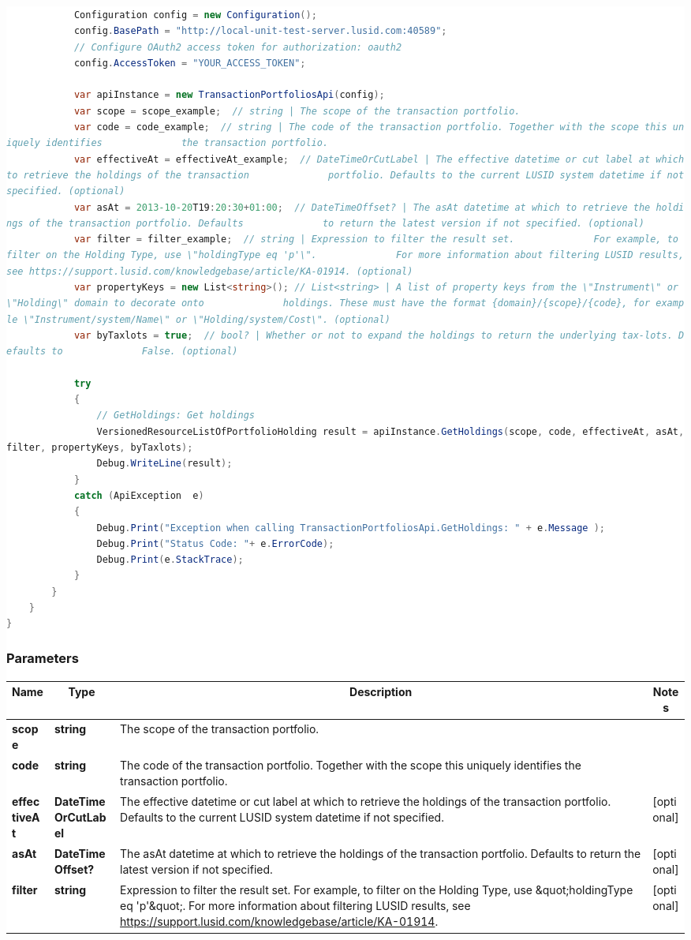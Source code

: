 ```csharp
            Configuration config = new Configuration();
            config.BasePath = "http://local-unit-test-server.lusid.com:40589";
            // Configure OAuth2 access token for authorization: oauth2
            config.AccessToken = "YOUR_ACCESS_TOKEN";

            var apiInstance = new TransactionPortfoliosApi(config);
            var scope = scope_example;  // string | The scope of the transaction portfolio.
            var code = code_example;  // string | The code of the transaction portfolio. Together with the scope this uniquely identifies              the transaction portfolio.
            var effectiveAt = effectiveAt_example;  // DateTimeOrCutLabel | The effective datetime or cut label at which to retrieve the holdings of the transaction              portfolio. Defaults to the current LUSID system datetime if not specified. (optional) 
            var asAt = 2013-10-20T19:20:30+01:00;  // DateTimeOffset? | The asAt datetime at which to retrieve the holdings of the transaction portfolio. Defaults              to return the latest version if not specified. (optional) 
            var filter = filter_example;  // string | Expression to filter the result set.              For example, to filter on the Holding Type, use \"holdingType eq 'p'\".              For more information about filtering LUSID results, see https://support.lusid.com/knowledgebase/article/KA-01914. (optional) 
            var propertyKeys = new List<string>(); // List<string> | A list of property keys from the \"Instrument\" or \"Holding\" domain to decorate onto              holdings. These must have the format {domain}/{scope}/{code}, for example \"Instrument/system/Name\" or \"Holding/system/Cost\". (optional) 
            var byTaxlots = true;  // bool? | Whether or not to expand the holdings to return the underlying tax-lots. Defaults to              False. (optional) 

            try
            {
                // GetHoldings: Get holdings
                VersionedResourceListOfPortfolioHolding result = apiInstance.GetHoldings(scope, code, effectiveAt, asAt, filter, propertyKeys, byTaxlots);
                Debug.WriteLine(result);
            }
            catch (ApiException  e)
            {
                Debug.Print("Exception when calling TransactionPortfoliosApi.GetHoldings: " + e.Message );
                Debug.Print("Status Code: "+ e.ErrorCode);
                Debug.Print(e.StackTrace);
            }
        }
    }
}
```

### Parameters

Name | Type | Description  | Notes
------------- | ------------- | ------------- | -------------
 **scope** | **string**| The scope of the transaction portfolio. | 
 **code** | **string**| The code of the transaction portfolio. Together with the scope this uniquely identifies              the transaction portfolio. | 
 **effectiveAt** | **DateTimeOrCutLabel**| The effective datetime or cut label at which to retrieve the holdings of the transaction              portfolio. Defaults to the current LUSID system datetime if not specified. | [optional] 
 **asAt** | **DateTimeOffset?**| The asAt datetime at which to retrieve the holdings of the transaction portfolio. Defaults              to return the latest version if not specified. | [optional] 
 **filter** | **string**| Expression to filter the result set.              For example, to filter on the Holding Type, use \&quot;holdingType eq &#39;p&#39;\&quot;.              For more information about filtering LUSID results, see https://support.lusid.com/knowledgebase/article/KA-01914. | [optional] 